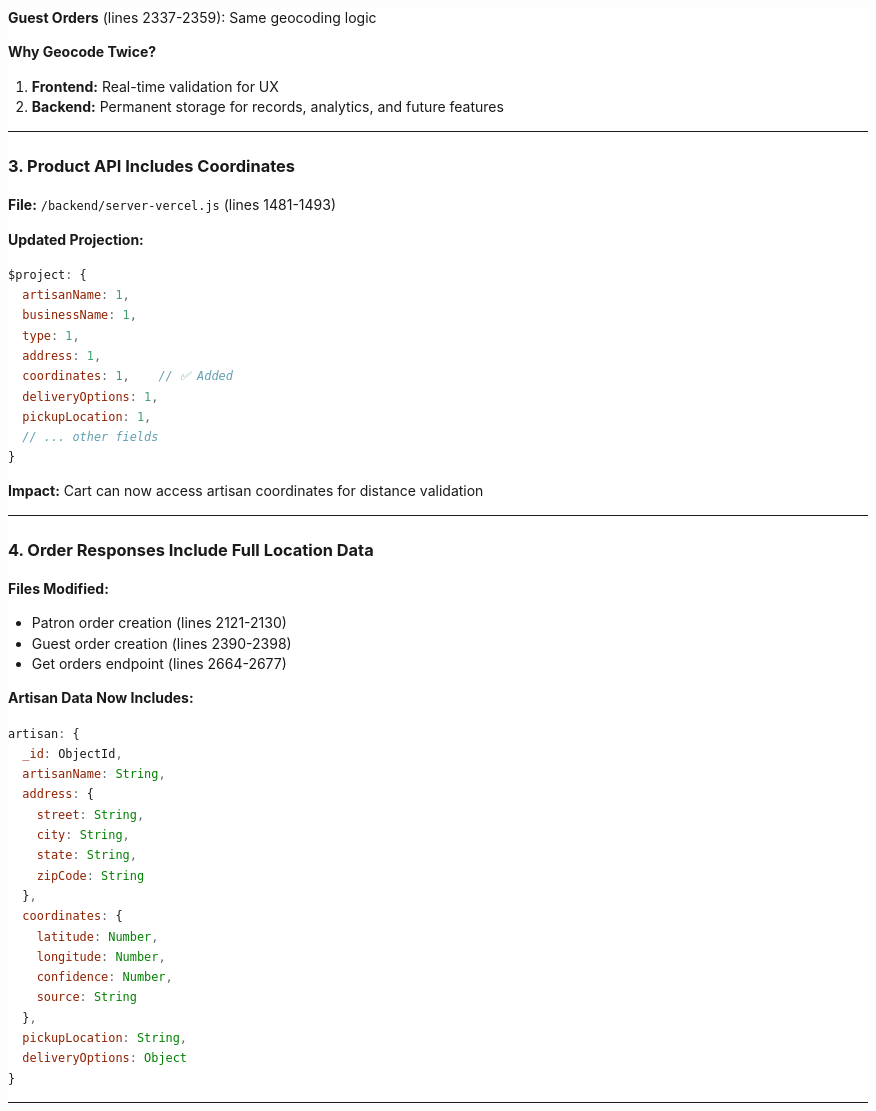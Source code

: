 **Guest Orders** (lines 2337-2359): Same geocoding logic

**Why Geocode Twice?**
1. **Frontend:** Real-time validation for UX
2. **Backend:** Permanent storage for records, analytics, and future features

---

### 3. **Product API Includes Coordinates**

**File:** `/backend/server-vercel.js` (lines 1481-1493)

**Updated Projection:**
```javascript
$project: { 
  artisanName: 1, 
  businessName: 1, 
  type: 1, 
  address: 1,
  coordinates: 1,    // ✅ Added
  deliveryOptions: 1, 
  pickupLocation: 1,
  // ... other fields
}
```

**Impact:** Cart can now access artisan coordinates for distance validation

---

### 4. **Order Responses Include Full Location Data**

**Files Modified:**
- Patron order creation (lines 2121-2130)
- Guest order creation (lines 2390-2398)
- Get orders endpoint (lines 2664-2677)

**Artisan Data Now Includes:**
```javascript
artisan: {
  _id: ObjectId,
  artisanName: String,
  address: {
    street: String,
    city: String,
    state: String,
    zipCode: String
  },
  coordinates: {
    latitude: Number,
    longitude: Number,
    confidence: Number,
    source: String
  },
  pickupLocation: String,
  deliveryOptions: Object
}
```

---